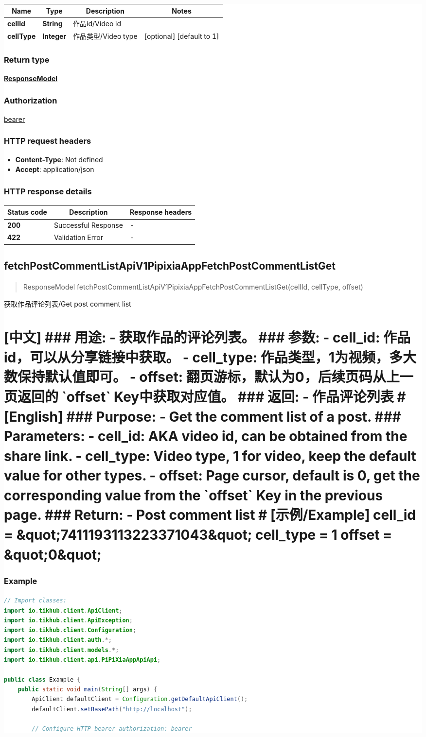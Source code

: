 
Name | Type | Description  | Notes
------------- | ------------- | ------------- | -------------
 **cellId** | **String**| 作品id/Video id |
 **cellType** | **Integer**| 作品类型/Video type | [optional] [default to 1]

### Return type

[**ResponseModel**](ResponseModel.md)

### Authorization

[bearer](../README.md#bearer)

### HTTP request headers

- **Content-Type**: Not defined
- **Accept**: application/json

### HTTP response details
| Status code | Description | Response headers |
|-------------|-------------|------------------|
| **200** | Successful Response |  -  |
| **422** | Validation Error |  -  |


## fetchPostCommentListApiV1PipixiaAppFetchPostCommentListGet

> ResponseModel fetchPostCommentListApiV1PipixiaAppFetchPostCommentListGet(cellId, cellType, offset)

获取作品评论列表/Get post comment list

# [中文] ### 用途: - 获取作品的评论列表。 ### 参数: - cell_id: 作品id，可以从分享链接中获取。 - cell_type: 作品类型，1为视频，多大数保持默认值即可。 - offset: 翻页游标，默认为0，后续页码从上一页返回的 &#x60;offset&#x60; Key中获取对应值。 ### 返回: - 作品评论列表  # [English] ### Purpose: - Get the comment list of a post. ### Parameters: - cell_id: AKA video id, can be obtained from the share link. - cell_type: Video type, 1 for video, keep the default value for other types. - offset: Page cursor, default is 0, get the corresponding value from the &#x60;offset&#x60; Key in the previous page. ### Return: - Post comment list  # [示例/Example] cell_id &#x3D; \&quot;7411193113223371043\&quot; cell_type &#x3D; 1 offset &#x3D; \&quot;0\&quot;

### Example

```java
// Import classes:
import io.tikhub.client.ApiClient;
import io.tikhub.client.ApiException;
import io.tikhub.client.Configuration;
import io.tikhub.client.auth.*;
import io.tikhub.client.models.*;
import io.tikhub.client.api.PiPiXiaAppApiApi;

public class Example {
    public static void main(String[] args) {
        ApiClient defaultClient = Configuration.getDefaultApiClient();
        defaultClient.setBasePath("http://localhost");
        
        // Configure HTTP bearer authorization: bearer
```